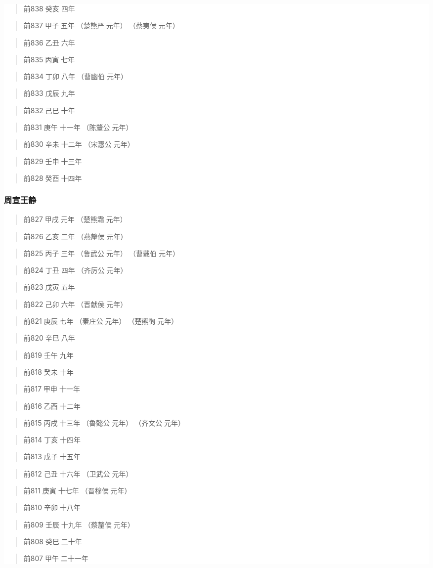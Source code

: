 > 前838 癸亥 四年 

> 前837 甲子 五年 （楚熊严 元年） （蔡夷侯 元年） 

> 前836 乙丑 六年 

> 前835 丙寅 七年 

> 前834 丁卯 八年 （曹幽伯 元年） 

> 前833 戊辰 九年 

> 前832 己巳 十年 

> 前831 庚午 十一年 （陈釐公 元年） 

> 前830 辛未 十二年 （宋惠公 元年） 

> 前829 壬申 十三年 

> 前828 癸酉 十四年 

### 周宣王静

> 前827 甲戌  元年 （楚熊霜 元年） 

> 前826 乙亥 二年 （燕釐侯 元年） 

> 前825 丙子 三年 （鲁武公 元年） （曹戴伯 元年） 

> 前824 丁丑 四年 （齐厉公 元年） 

> 前823 戊寅 五年 

> 前822 己卯 六年 （晋献侯 元年） 

> 前821 庚辰 七年 （秦庄公 元年） （楚熊徇 元年） 

> 前820 辛巳 八年 

> 前819 壬午 九年 

> 前818 癸未 十年 

> 前817 甲申 十一年 

> 前816 乙酉 十二年 

> 前815 丙戌 十三年 （鲁懿公 元年） （齐文公 元年） 

> 前814 丁亥 十四年 

> 前813 戊子 十五年 

> 前812 己丑 十六年 （卫武公 元年） 

> 前811 庚寅 十七年 （晋穆侯 元年） 

> 前810 辛卯 十八年 

> 前809 壬辰 十九年 （蔡釐侯 元年） 

> 前808 癸巳 二十年 

> 前807 甲午 二十一年 

